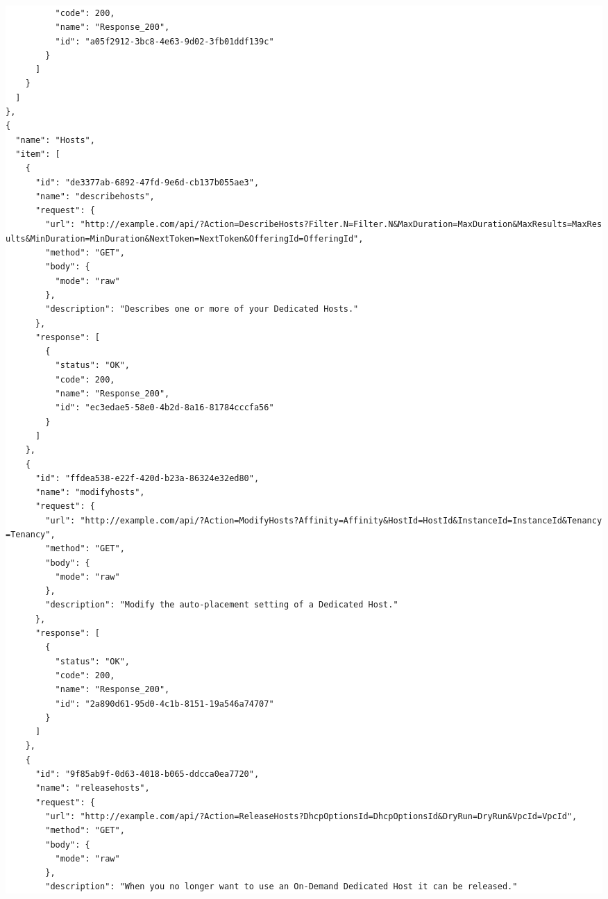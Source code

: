               "code": 200,
              "name": "Response_200",
              "id": "a05f2912-3bc8-4e63-9d02-3fb01ddf139c"
            }
          ]
        }
      ]
    },
    {
      "name": "Hosts",
      "item": [
        {
          "id": "de3377ab-6892-47fd-9e6d-cb137b055ae3",
          "name": "describehosts",
          "request": {
            "url": "http://example.com/api/?Action=DescribeHosts?Filter.N=Filter.N&MaxDuration=MaxDuration&MaxResults=MaxResults&MinDuration=MinDuration&NextToken=NextToken&OfferingId=OfferingId",
            "method": "GET",
            "body": {
              "mode": "raw"
            },
            "description": "Describes one or more of your Dedicated Hosts."
          },
          "response": [
            {
              "status": "OK",
              "code": 200,
              "name": "Response_200",
              "id": "ec3edae5-58e0-4b2d-8a16-81784cccfa56"
            }
          ]
        },
        {
          "id": "ffdea538-e22f-420d-b23a-86324e32ed80",
          "name": "modifyhosts",
          "request": {
            "url": "http://example.com/api/?Action=ModifyHosts?Affinity=Affinity&HostId=HostId&InstanceId=InstanceId&Tenancy=Tenancy",
            "method": "GET",
            "body": {
              "mode": "raw"
            },
            "description": "Modify the auto-placement setting of a Dedicated Host."
          },
          "response": [
            {
              "status": "OK",
              "code": 200,
              "name": "Response_200",
              "id": "2a890d61-95d0-4c1b-8151-19a546a74707"
            }
          ]
        },
        {
          "id": "9f85ab9f-0d63-4018-b065-ddcca0ea7720",
          "name": "releasehosts",
          "request": {
            "url": "http://example.com/api/?Action=ReleaseHosts?DhcpOptionsId=DhcpOptionsId&DryRun=DryRun&VpcId=VpcId",
            "method": "GET",
            "body": {
              "mode": "raw"
            },
            "description": "When you no longer want to use an On-Demand Dedicated Host it can be released."